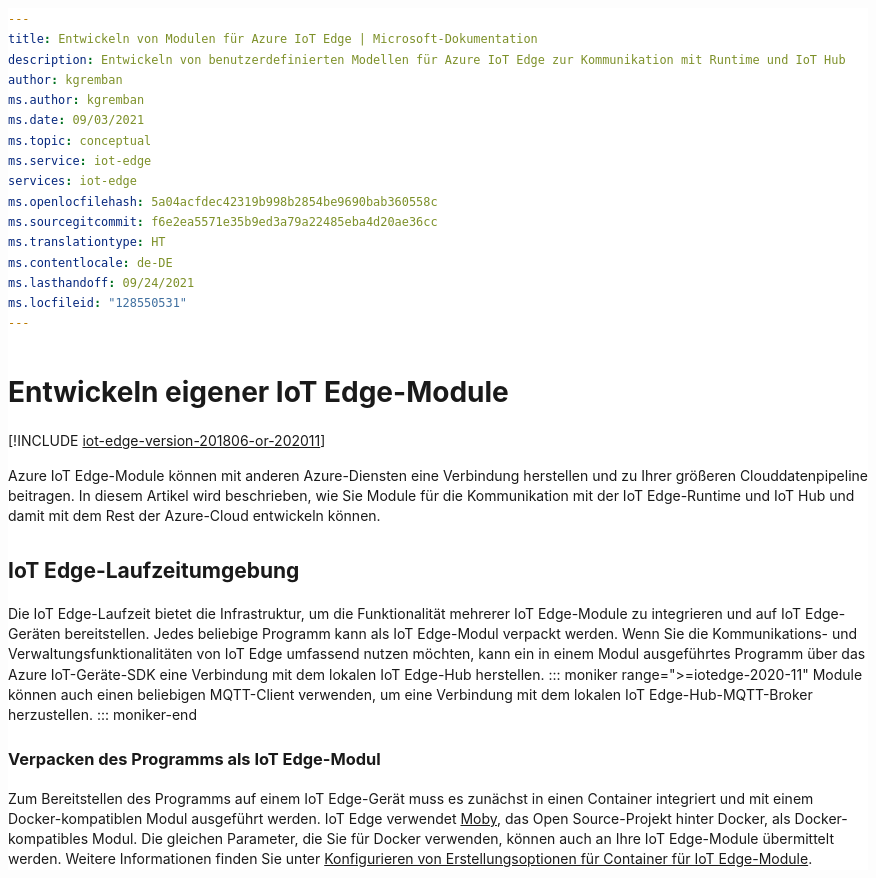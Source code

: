 ```yaml
---
title: Entwickeln von Modulen für Azure IoT Edge | Microsoft-Dokumentation
description: Entwickeln von benutzerdefinierten Modellen für Azure IoT Edge zur Kommunikation mit Runtime und IoT Hub
author: kgremban
ms.author: kgremban
ms.date: 09/03/2021
ms.topic: conceptual
ms.service: iot-edge
services: iot-edge
ms.openlocfilehash: 5a04acfdec42319b998b2854be9690bab360558c
ms.sourcegitcommit: f6e2ea5571e35b9ed3a79a22485eba4d20ae36cc
ms.translationtype: HT
ms.contentlocale: de-DE
ms.lasthandoff: 09/24/2021
ms.locfileid: "128550531"
---
```

# <a name="develop-your-own-iot-edge-modules"></a>Entwickeln eigener IoT Edge-Module

[!INCLUDE [iot-edge-version-201806-or-202011](../../includes/iot-edge-version-201806-or-202011.md)]

Azure IoT Edge-Module können mit anderen Azure-Diensten eine Verbindung herstellen und zu Ihrer größeren Clouddatenpipeline beitragen. In diesem Artikel wird beschrieben, wie Sie Module für die Kommunikation mit der IoT Edge-Runtime und IoT Hub und damit mit dem Rest der Azure-Cloud entwickeln können.

## <a name="iot-edge-runtime-environment"></a>IoT Edge-Laufzeitumgebung

Die IoT Edge-Laufzeit bietet die Infrastruktur, um die Funktionalität mehrerer IoT Edge-Module zu integrieren und auf IoT Edge-Geräten bereitstellen. Jedes beliebige Programm kann als IoT Edge-Modul verpackt werden. Wenn Sie die Kommunikations- und Verwaltungsfunktionalitäten von IoT Edge umfassend nutzen möchten, kann ein in einem Modul ausgeführtes Programm über das Azure IoT-Geräte-SDK eine Verbindung mit dem lokalen IoT Edge-Hub herstellen.
::: moniker range=">=iotedge-2020-11"
Module können auch einen beliebigen MQTT-Client verwenden, um eine Verbindung mit dem lokalen IoT Edge-Hub-MQTT-Broker herzustellen.
::: moniker-end

### <a name="packaging-your-program-as-an-iot-edge-module"></a>Verpacken des Programms als IoT Edge-Modul

Zum Bereitstellen des Programms auf einem IoT Edge-Gerät muss es zunächst in einen Container integriert und mit einem Docker-kompatiblen Modul ausgeführt werden. IoT Edge verwendet [Moby](https://github.com/moby/moby), das Open Source-Projekt hinter Docker, als Docker-kompatibles Modul. Die gleichen Parameter, die Sie für Docker verwenden, können auch an Ihre IoT Edge-Module übermittelt werden. Weitere Informationen finden Sie unter [Konfigurieren von Erstellungsoptionen für Container für IoT Edge-Module](how-to-use-create-options.md).
